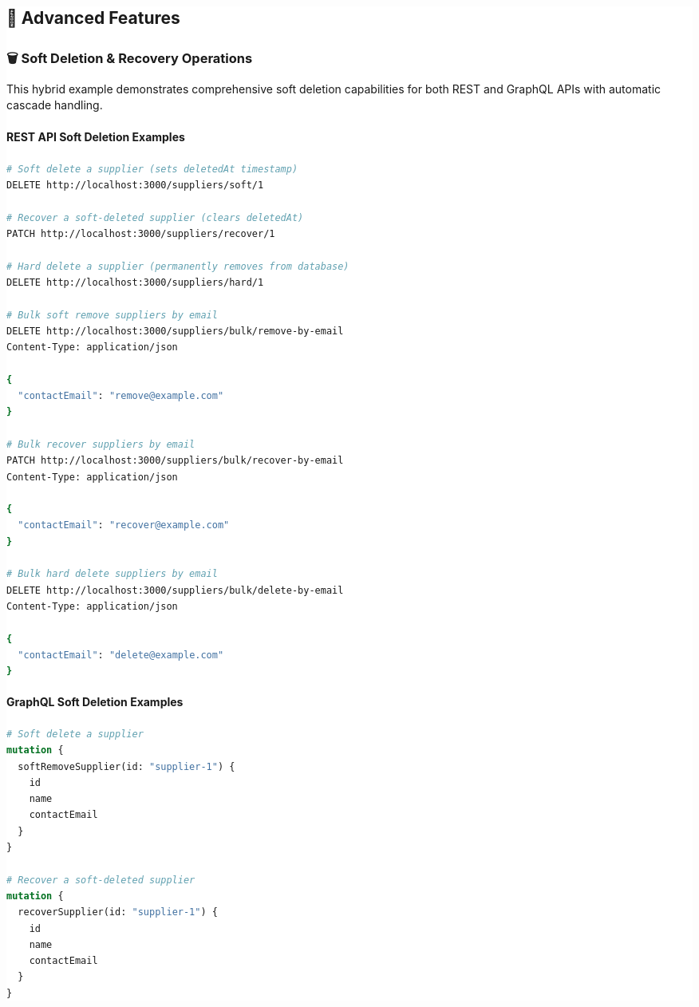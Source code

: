 ## 🚀 Advanced Features

### 🗑️ Soft Deletion & Recovery Operations

This hybrid example demonstrates comprehensive soft deletion capabilities for both REST and GraphQL APIs with automatic cascade handling.

#### REST API Soft Deletion Examples

```bash
# Soft delete a supplier (sets deletedAt timestamp)
DELETE http://localhost:3000/suppliers/soft/1

# Recover a soft-deleted supplier (clears deletedAt)
PATCH http://localhost:3000/suppliers/recover/1

# Hard delete a supplier (permanently removes from database)
DELETE http://localhost:3000/suppliers/hard/1

# Bulk soft remove suppliers by email
DELETE http://localhost:3000/suppliers/bulk/remove-by-email
Content-Type: application/json

{
  "contactEmail": "remove@example.com"
}

# Bulk recover suppliers by email
PATCH http://localhost:3000/suppliers/bulk/recover-by-email
Content-Type: application/json

{
  "contactEmail": "recover@example.com"
}

# Bulk hard delete suppliers by email
DELETE http://localhost:3000/suppliers/bulk/delete-by-email
Content-Type: application/json

{
  "contactEmail": "delete@example.com"
}
```

#### GraphQL Soft Deletion Examples

```graphql
# Soft delete a supplier
mutation {
  softRemoveSupplier(id: "supplier-1") {
    id
    name
    contactEmail
  }
}

# Recover a soft-deleted supplier
mutation {
  recoverSupplier(id: "supplier-1") {
    id
    name
    contactEmail
  }
}
```